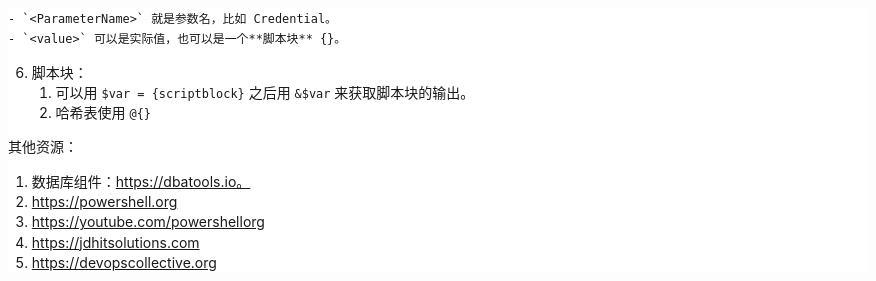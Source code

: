 	- `<ParameterName>` 就是参数名，比如 Credential。
	- `<value>` 可以是实际值，也可以是一个**脚本块** {}。
6. 脚本块：
	1. 可以用 `$var = {scriptblock}` 之后用 `&$var` 来获取脚本块的输出。
	2. 哈希表使用 `@{}` 

其他资源：
1. 数据库组件：https://dbatools.io。
2. https://powershell.org
3. https://youtube.com/powershellorg
4. https://jdhitsolutions.com
5. https://devopscollective.org
